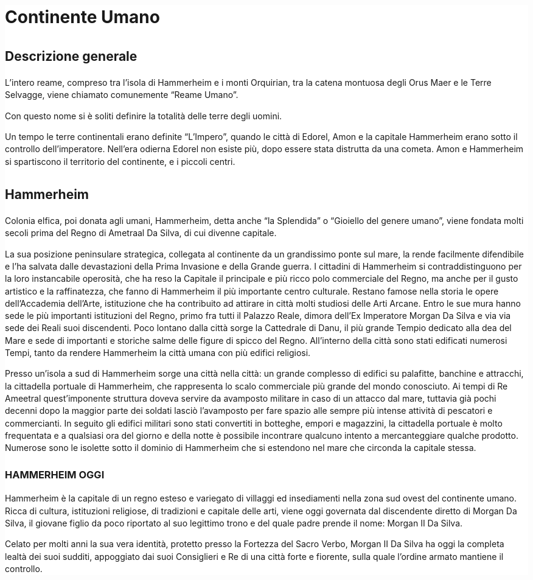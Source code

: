 # Continente Umano

## Descrizione generale

L’intero reame, compreso tra l’isola di Hammerheim e i monti Orquirian, tra la catena montuosa degli Orus Maer e le Terre Selvagge, viene chiamato comunemente “Reame Umano”.

Con questo nome si è soliti definire la totalità delle terre degli uomini.

Un tempo le terre continentali erano definite “L’Impero”, quando le città di Edorel, Amon e la capitale Hammerheim erano sotto il controllo dell’imperatore. Nell’era odierna Edorel non esiste più, dopo essere stata distrutta da una cometa. Amon e Hammerheim si spartiscono il territorio del continente, e i piccoli centri.



## Hammerheim
Colonia elfica, poi donata agli umani, Hammerheim, detta anche “la Splendida” o “Gioiello del genere umano”, viene fondata molti secoli prima del Regno di Ametraal Da Silva, di cui divenne capitale.

La sua posizione peninsulare strategica, collegata al continente da un grandissimo ponte sul mare, la rende facilmente difendibile e l’ha salvata dalle devastazioni della Prima Invasione e della Grande guerra. I cittadini di Hammerheim si contraddistinguono per la loro instancabile operosità, che ha reso la Capitale il principale e più ricco polo commerciale del Regno, ma anche per il gusto artistico e la raffinatezza, che fanno di Hammerheim il più importante centro culturale. Restano famose nella storia le opere dell’Accademia dell’Arte, istituzione che ha contribuito ad attirare in città molti studiosi delle Arti Arcane. Entro le sue mura hanno sede le più importanti istituzioni del Regno, primo fra tutti il Palazzo Reale, dimora dell’Ex Imperatore Morgan Da Silva e via via sede dei Reali suoi discendenti. Poco lontano dalla città sorge la Cattedrale di Danu, il più grande Tempio dedicato alla dea del Mare e sede di importanti e storiche salme delle figure di spicco del Regno. All’interno della città sono stati edificati numerosi Tempi, tanto da rendere Hammerheim la città umana con più edifici religiosi.

Presso un’isola a sud di Hammerheim sorge una città nella città: un grande complesso di edifici su palafitte, banchine e attracchi, la cittadella portuale di Hammerheim, che rappresenta lo scalo commerciale più grande del mondo conosciuto. Ai tempi di Re Ameetral quest’imponente struttura doveva servire da avamposto militare in caso di un attacco dal mare, tuttavia già pochi decenni dopo la maggior parte dei soldati lasciò l’avamposto per fare spazio alle sempre più intense attività di pescatori e commercianti. In seguito gli edifici militari sono stati convertiti in botteghe, empori e magazzini, la cittadella portuale è molto frequentata e a qualsiasi ora del giorno e della notte è possibile incontrare qualcuno intento a mercanteggiare qualche prodotto. Numerose sono le isolette sotto il dominio di Hammerheim che si estendono nel mare che circonda la capitale stessa.

### HAMMERHEIM OGGI
Hammerheim è la capitale di un regno esteso e variegato di villaggi ed insediamenti nella zona sud ovest del continente umano. Ricca di cultura, istituzioni religiose, di tradizioni e capitale delle arti, viene oggi governata dal discendente diretto di Morgan Da Silva, il giovane figlio da poco riportato al suo legittimo trono e del quale padre prende il nome: Morgan II Da Silva.

Celato per molti anni la sua vera identità, protetto presso la Fortezza del Sacro Verbo, Morgan II Da Silva ha oggi la completa lealtà dei suoi sudditi, appoggiato dai suoi Consiglieri e Re di una città forte e fiorente, sulla quale l’ordine armato mantiene il controllo.
